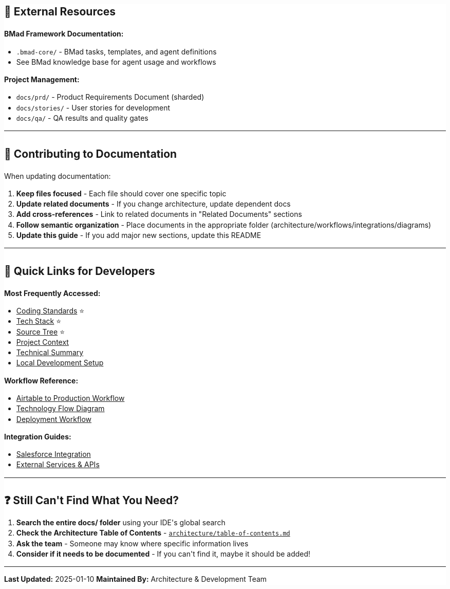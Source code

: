 ## 🔗 External Resources

**BMad Framework Documentation:**
- `.bmad-core/` - BMad tasks, templates, and agent definitions
- See BMad knowledge base for agent usage and workflows

**Project Management:**
- `docs/prd/` - Product Requirements Document (sharded)
- `docs/stories/` - User stories for development
- `docs/qa/` - QA results and quality gates

---

## 📝 Contributing to Documentation

When updating documentation:

1. **Keep files focused** - Each file should cover one specific topic
2. **Update related documents** - If you change architecture, update dependent docs
3. **Add cross-references** - Link to related documents in "Related Documents" sections
4. **Follow semantic organization** - Place documents in the appropriate folder (architecture/workflows/integrations/diagrams)
5. **Update this guide** - If you add major new sections, update this README

---

## 🚀 Quick Links for Developers

**Most Frequently Accessed:**
- [Coding Standards](architecture/coding-standards.md) ⭐
- [Tech Stack](architecture/tech-stack.md) ⭐
- [Source Tree](architecture/source-tree.md) ⭐
- [Project Context](architecture/project-context.md)
- [Technical Summary](architecture/technical-summary.md)
- [Local Development Setup](architecture/local-development-setup.md)

**Workflow Reference:**
- [Airtable to Production Workflow](workflows/airtable-to-production/)
- [Technology Flow Diagram](diagrams/technology-flow/)
- [Deployment Workflow](architecture/deployment-workflow.md)

**Integration Guides:**
- [Salesforce Integration](integrations/salesforce-integration-strategy.md)
- [External Services & APIs](architecture/external-services-apis.md)

---

## ❓ Still Can't Find What You Need?

1. **Search the entire docs/ folder** using your IDE's global search
2. **Check the Architecture Table of Contents** - [`architecture/table-of-contents.md`](architecture/table-of-contents.md)
3. **Ask the team** - Someone may know where specific information lives
4. **Consider if it needs to be documented** - If you can't find it, maybe it should be added!

---

**Last Updated:** 2025-01-10
**Maintained By:** Architecture & Development Team
